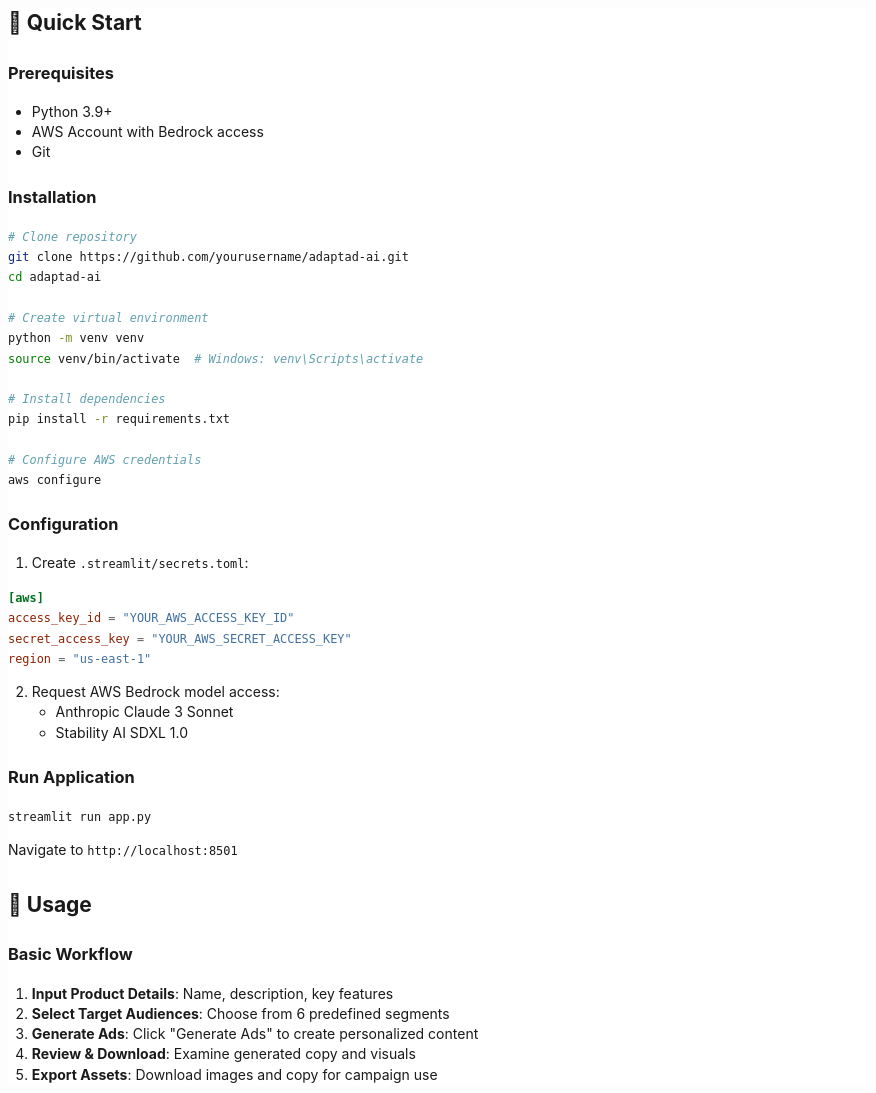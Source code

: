 ## 🚀 Quick Start

### Prerequisites
- Python 3.9+
- AWS Account with Bedrock access
- Git

### Installation
```bash
# Clone repository
git clone https://github.com/yourusername/adaptad-ai.git
cd adaptad-ai

# Create virtual environment
python -m venv venv
source venv/bin/activate  # Windows: venv\Scripts\activate

# Install dependencies
pip install -r requirements.txt

# Configure AWS credentials
aws configure
```

### Configuration
1. Create `.streamlit/secrets.toml`:
```toml
[aws]
access_key_id = "YOUR_AWS_ACCESS_KEY_ID"
secret_access_key = "YOUR_AWS_SECRET_ACCESS_KEY"
region = "us-east-1"
```

2. Request AWS Bedrock model access:
   - Anthropic Claude 3 Sonnet
   - Stability AI SDXL 1.0

### Run Application
```bash
streamlit run app.py
```
Navigate to `http://localhost:8501`

## 📱 Usage

### Basic Workflow
1. **Input Product Details**: Name, description, key features
2. **Select Target Audiences**: Choose from 6 predefined segments
3. **Generate Ads**: Click "Generate Ads" to create personalized content
4. **Review & Download**: Examine generated copy and visuals
5. **Export Assets**: Download images and copy for campaign use

